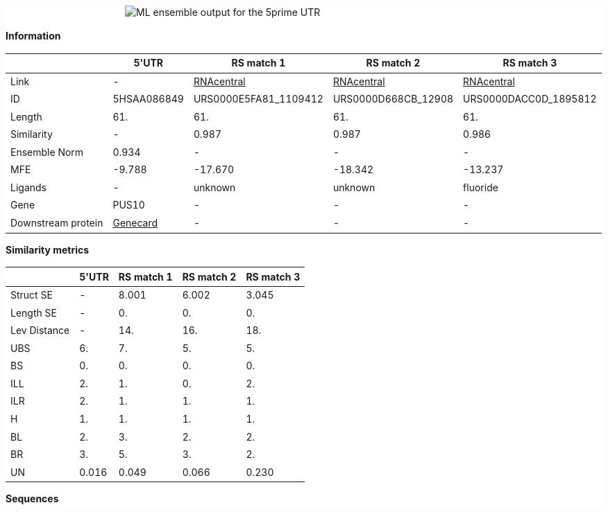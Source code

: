 
<div class="row">
    <div class="column_center">
        <img src="../../alns/ens/ens_992.png" alt="ML ensemble output for the 5prime UTR" style="width:60%; display:block; margin-left:auto; margin-right:auto;">
    </div>
</div>


**Information**

| | 5'UTR       | RS match 1   | RS match 2  | RS match 3 |
| ---- | ----------- | ----------- | ----------- | ----------- |
| <span title="Link to the sequence source">Link</span> | -  | <a href="https://rnacentral.org/rna/URS0000E5FA81/1109412" target="_blank" rel="noopener noreferrer">RNAcentral</a>     |<a href="https://rnacentral.org/rna/URS0000D668CB/12908" target="_blank" rel="noopener noreferrer">RNAcentral</a>  | <a href="https://rnacentral.org/rna/URS0000DACC0D/1895812" target="_blank" rel="noopener noreferrer">RNAcentral</a>   |
| <span title="ID within respective databases">ID</span>  | 5HSAA086849     | URS0000E5FA81_1109412     | URS0000D668CB_12908     | URS0000DACC0D_1895812     |
| <span title="Length of the sequence in question">Length</span>  | 61.     |  61.    | 61.   |  61.    |
| <span title="Similarity score calculated from all similarity metrics">Similarity</span>  | - | 0.987 | 0.987 | 0.986 |
| <span title="Ensemble classification via all 19 ML classifiers">Ensemble Norm</span>  | 0.934 | - | - | - |
| <span title="Nupack Mean Free Energy of the secondary structure">MFE</span>  | -9.788 | -17.670 | -18.342 | -13.237 |
| <span title="Reported Ligand match on RNAcentral or via RFAM">Ligands</span>  | - | unknown | unknown | fluoride |
| <span title="Homo Sapiens gene abbreviation">Gene</span>  | PUS10 | - | - | - |
| <span title="Link to the sequence source">Downstream protein</span>  | <a href="https://www.genecards.org/cgi-bin/carddisp.pl?gene=PUS10" target="_blank" rel="noopener noreferrer"> Genecard </a>   |    -    | -  | - |


**Similarity metrics**

| | 5'UTR       | RS match 1   | RS match 2  | RS match 3 |
| ---- | ----------- | ----------- | ----------- | ----------- |
| <span title="Structural feature squared error">Struct SE</span> | - | 8.001 | 6.002 | 3.045 |
| <span title="Length difference squared error">Length SE</span> | - | 0. | 0. | 0. |
| <span title="Edit distance of both dot structures">Lev Distance</span> | - | 14. | 16. | 18. |
| <span title="Unbranched stack count">UBS</span>| 6. | 7. | 5. | 5. |
| <span title="Branched stack counts">BS</span> | 0. | 0. | 0. | 0. |
| <span title="Inner loop left count">ILL</span> | 2. | 1. | 0. | 2. |
| <span title="Inner loop right count">ILR</span> | 2. | 1. | 1. | 1. |
| <span title="Hairpin counts">H</span> | 1. | 1. | 1. | 1. |
| <span title="Bulges left count">BL</span> | 2. | 3. | 2. | 2. |
| <span title="Bulges right count">BR</span> | 3. | 5. | 3. | 2. |
| <span title="Unpaired nucleotide %">UN</span> | 0.016 | 0.049 | 0.066 | 0.230 |

**Sequences**
